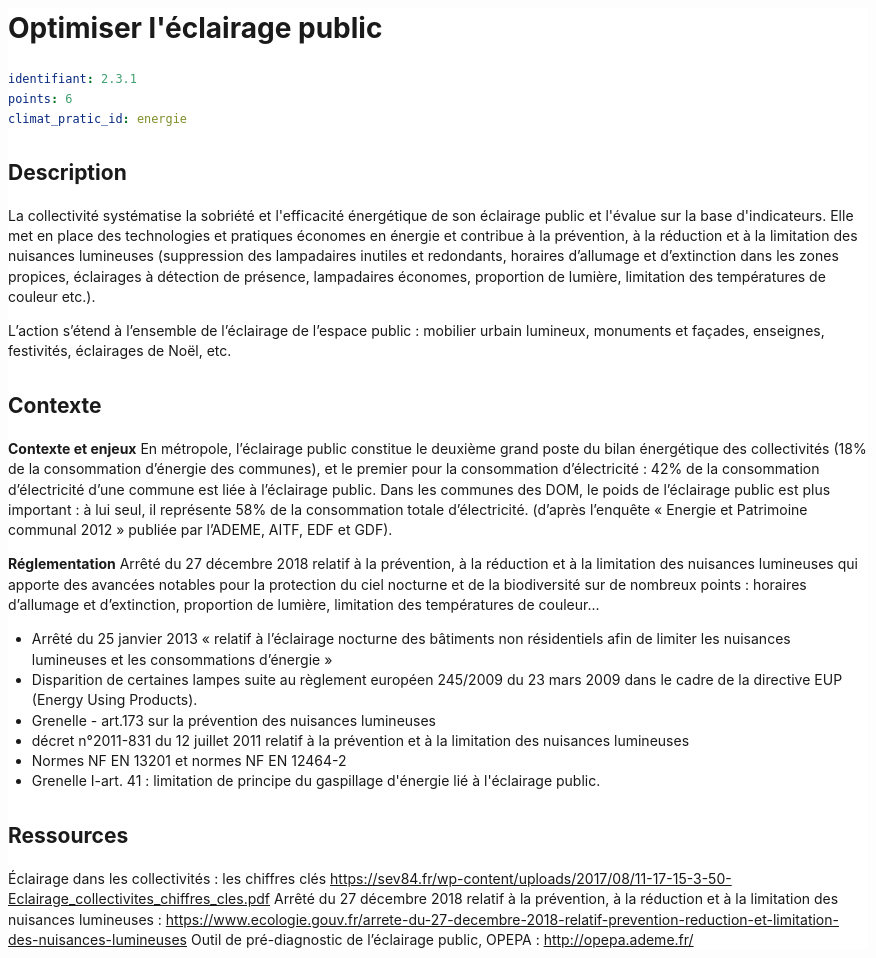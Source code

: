 # Optimiser l'éclairage public
```yaml
identifiant: 2.3.1
points: 6
climat_pratic_id: energie
```
## Description
La collectivité systématise la sobriété et l'efficacité énergétique de son éclairage public et l'évalue sur la base d'indicateurs. Elle met en place des technologies et pratiques économes en énergie et contribue à la prévention, à la réduction et à la limitation des nuisances lumineuses (suppression des lampadaires inutiles et redondants, horaires d’allumage et d’extinction dans les zones propices, éclairages à détection de présence, lampadaires économes, proportion de lumière, limitation des températures de couleur etc.).

L’action s’étend à l’ensemble de l’éclairage de l’espace public : mobilier urbain lumineux, monuments et façades, enseignes, festivités, éclairages de Noël,  etc.

## Contexte
**Contexte et enjeux**
En métropole, l’éclairage public constitue le deuxième grand poste du bilan énergétique des collectivités (18% de la consommation d’énergie des communes), et le premier pour la consommation d’électricité : 42% de la consommation d’électricité d’une commune est liée à l’éclairage public. Dans les communes des DOM, le poids de l’éclairage public est plus important : à lui seul, il représente 58% de la consommation totale d’électricité. (d’après l’enquête « Energie et Patrimoine communal 2012 » publiée par l’ADEME, AITF, EDF et GDF).

**Réglementation**
Arrêté du 27 décembre 2018 relatif à la prévention, à la réduction et à la limitation des nuisances lumineuses qui apporte des avancées notables pour la protection du ciel nocturne et de la biodiversité sur de nombreux points : horaires d’allumage et d’extinction, proportion de lumière, limitation des températures de couleur...
- Arrêté du 25 janvier 2013 « relatif à l’éclairage nocturne des bâtiments non résidentiels afin de limiter les nuisances lumineuses et les consommations d’énergie »
- Disparition de certaines lampes suite au règlement européen 245/2009 du 23 mars 2009 dans le cadre de la directive EUP (Energy Using Products).
- Grenelle - art.173 sur la prévention des nuisances lumineuses
- décret n°2011-831 du 12 juillet 2011 relatif à la prévention et à la limitation des nuisances lumineuses
- Normes NF EN 13201 et normes NF EN 12464-2
- Grenelle I-art. 41 : limitation de principe du gaspillage d'énergie lié à l'éclairage public.

## Ressources

Éclairage dans les collectivités : les chiffres clés
<a href="https://sev84.fr/wp-content/uploads/2017/08/11-17-15-3-50-Eclairage_collectivites_chiffres_cles.pdf">https://sev84.fr/wp-content/uploads/2017/08/11-17-15-3-50-Eclairage_collectivites_chiffres_cles.pdf</a>
Arrêté du 27 décembre 2018 relatif à la prévention, à la réduction et à la limitation des nuisances lumineuses :
<a href="https://www.ecologie.gouv.fr/arrete-du-27-decembre-2018-relatif-prevention-reduction-et-limitation-des-nuisances-lumineuses">https://www.ecologie.gouv.fr/arrete-du-27-decembre-2018-relatif-prevention-reduction-et-limitation-des-nuisances-lumineuses</a>
Outil de pré-diagnostic de l’éclairage public, OPEPA : <a href="http://opepa.ademe.fr/">http://opepa.ademe.fr/</a> 
